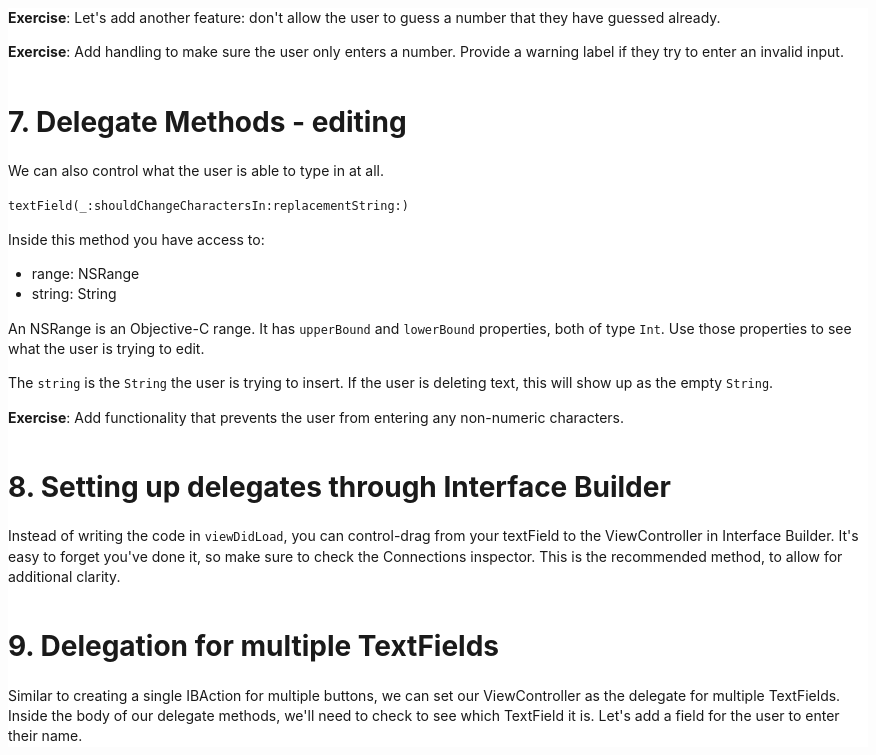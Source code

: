 
**Exercise**: Let's add another feature: don't allow the user to guess a number that they have guessed already.


**Exercise**: Add handling to make sure the user only enters a number.  Provide a warning label if they try to enter an invalid input.


# 7. Delegate Methods - editing

We can also control what the user is able to type in at all.

`textField(_:shouldChangeCharactersIn:replacementString:)`

Inside this method you have access to:

- range: NSRange
- string: String

An NSRange is an Objective-C range.  It has `upperBound` and `lowerBound` properties, both of type `Int`.  Use those properties to see what the user is trying to edit.

The `string` is the `String` the user is trying to insert.  If the user is deleting text, this will show up as the empty `String`.

**Exercise**: Add functionality that prevents the user from entering any non-numeric characters.


# 8. Setting up delegates through Interface Builder

Instead of writing the code in `viewDidLoad`, you can control-drag from your textField to the ViewController in Interface Builder.  It's easy to forget you've done it, so make sure to check the Connections inspector.  This is the recommended method, to allow for additional clarity.


# 9. Delegation for multiple TextFields

Similar to creating a single IBAction for multiple buttons, we can set our ViewController as the delegate for multiple TextFields.  Inside the body of our delegate methods, we'll need to check to see which TextField it is.  Let's add a field for the user to enter their name.
